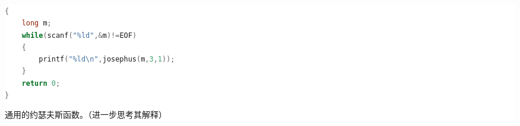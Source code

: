 ```c
{
    long m;
    while(scanf("%ld",&m)!=EOF)
    {
        printf("%ld\n",josephus(m,3,1));
    }
    return 0;
}
```

通用的约瑟夫斯函数。（进一步思考其解释）